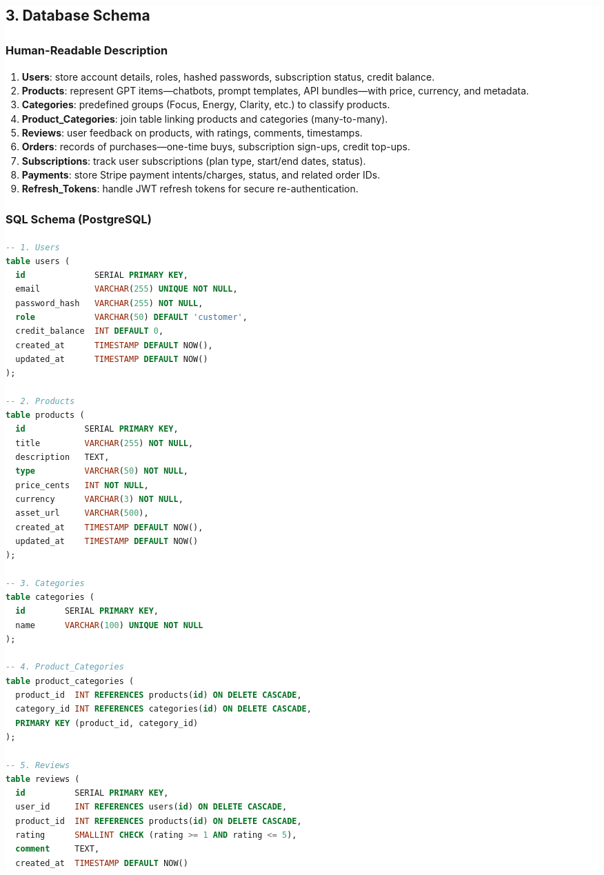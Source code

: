 ## 3. Database Schema

### Human-Readable Description

1. **Users**: store account details, roles, hashed passwords, subscription status, credit balance.
2. **Products**: represent GPT items—chatbots, prompt templates, API bundles—with price, currency, and metadata.
3. **Categories**: predefined groups (Focus, Energy, Clarity, etc.) to classify products.
4. **Product_Categories**: join table linking products and categories (many-to-many).
5. **Reviews**: user feedback on products, with ratings, comments, timestamps.
6. **Orders**: records of purchases—one-time buys, subscription sign-ups, credit top-ups.
7. **Subscriptions**: track user subscriptions (plan type, start/end dates, status).
8. **Payments**: store Stripe payment intents/charges, status, and related order IDs.
9. **Refresh_Tokens**: handle JWT refresh tokens for secure re-authentication.

### SQL Schema (PostgreSQL)

```sql
-- 1. Users
table users (
  id              SERIAL PRIMARY KEY,
  email           VARCHAR(255) UNIQUE NOT NULL,
  password_hash   VARCHAR(255) NOT NULL,
  role            VARCHAR(50) DEFAULT 'customer',
  credit_balance  INT DEFAULT 0,
  created_at      TIMESTAMP DEFAULT NOW(),
  updated_at      TIMESTAMP DEFAULT NOW()
);

-- 2. Products
table products (
  id            SERIAL PRIMARY KEY,
  title         VARCHAR(255) NOT NULL,
  description   TEXT,
  type          VARCHAR(50) NOT NULL,
  price_cents   INT NOT NULL,
  currency      VARCHAR(3) NOT NULL,
  asset_url     VARCHAR(500),
  created_at    TIMESTAMP DEFAULT NOW(),
  updated_at    TIMESTAMP DEFAULT NOW()
);

-- 3. Categories
table categories (
  id        SERIAL PRIMARY KEY,
  name      VARCHAR(100) UNIQUE NOT NULL
);

-- 4. Product_Categories
table product_categories (
  product_id  INT REFERENCES products(id) ON DELETE CASCADE,
  category_id INT REFERENCES categories(id) ON DELETE CASCADE,
  PRIMARY KEY (product_id, category_id)
);

-- 5. Reviews
table reviews (
  id          SERIAL PRIMARY KEY,
  user_id     INT REFERENCES users(id) ON DELETE CASCADE,
  product_id  INT REFERENCES products(id) ON DELETE CASCADE,
  rating      SMALLINT CHECK (rating >= 1 AND rating <= 5),
  comment     TEXT,
  created_at  TIMESTAMP DEFAULT NOW()
```